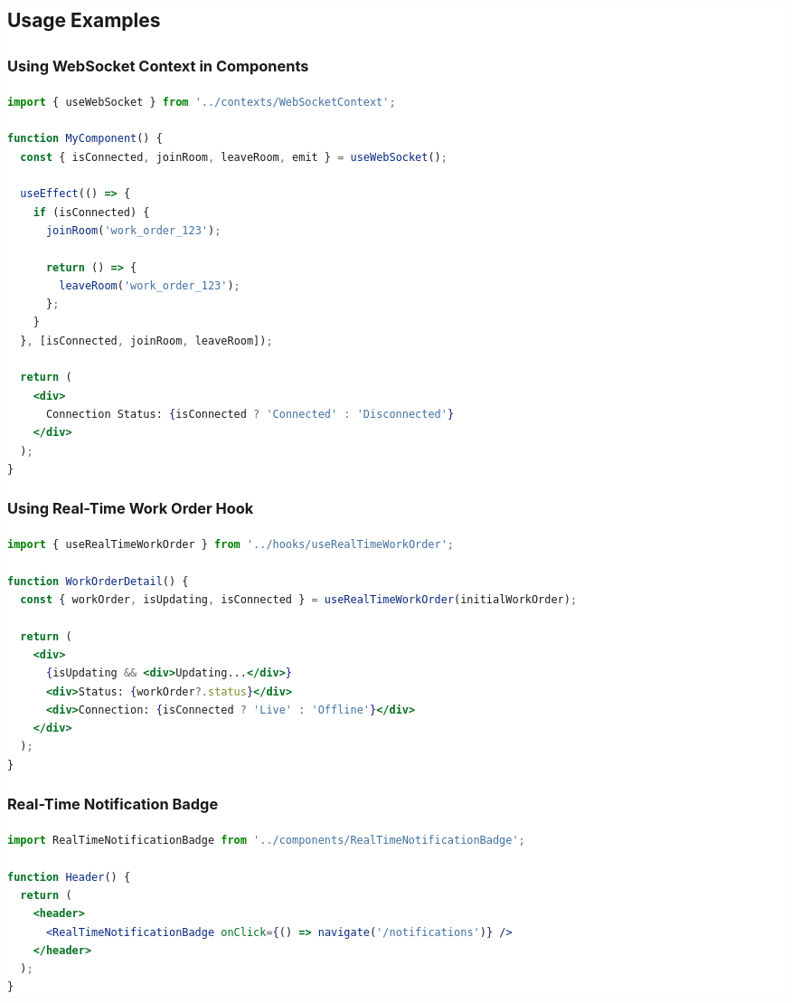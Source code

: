 ## Usage Examples

### Using WebSocket Context in Components

```jsx
import { useWebSocket } from '../contexts/WebSocketContext';

function MyComponent() {
  const { isConnected, joinRoom, leaveRoom, emit } = useWebSocket();
  
  useEffect(() => {
    if (isConnected) {
      joinRoom('work_order_123');
      
      return () => {
        leaveRoom('work_order_123');
      };
    }
  }, [isConnected, joinRoom, leaveRoom]);
  
  return (
    <div>
      Connection Status: {isConnected ? 'Connected' : 'Disconnected'}
    </div>
  );
}
```

### Using Real-Time Work Order Hook

```jsx
import { useRealTimeWorkOrder } from '../hooks/useRealTimeWorkOrder';

function WorkOrderDetail() {
  const { workOrder, isUpdating, isConnected } = useRealTimeWorkOrder(initialWorkOrder);
  
  return (
    <div>
      {isUpdating && <div>Updating...</div>}
      <div>Status: {workOrder?.status}</div>
      <div>Connection: {isConnected ? 'Live' : 'Offline'}</div>
    </div>
  );
}
```

### Real-Time Notification Badge

```jsx
import RealTimeNotificationBadge from '../components/RealTimeNotificationBadge';

function Header() {
  return (
    <header>
      <RealTimeNotificationBadge onClick={() => navigate('/notifications')} />
    </header>
  );
}
```
